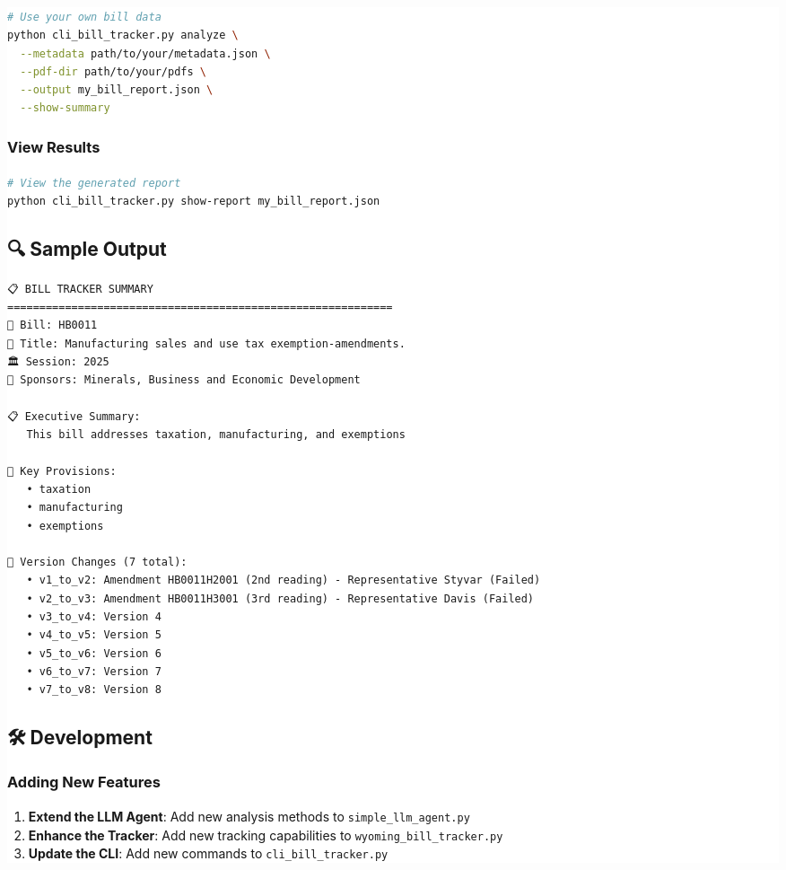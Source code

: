 ```bash
# Use your own bill data
python cli_bill_tracker.py analyze \
  --metadata path/to/your/metadata.json \
  --pdf-dir path/to/your/pdfs \
  --output my_bill_report.json \
  --show-summary
```

### View Results

```bash
# View the generated report
python cli_bill_tracker.py show-report my_bill_report.json
```

## 🔍 Sample Output

```
📋 BILL TRACKER SUMMARY
============================================================
📄 Bill: HB0011
📝 Title: Manufacturing sales and use tax exemption-amendments.
🏛️ Session: 2025
👥 Sponsors: Minerals, Business and Economic Development

📋 Executive Summary:
   This bill addresses taxation, manufacturing, and exemptions

🔑 Key Provisions:
   • taxation
   • manufacturing
   • exemptions

🔄 Version Changes (7 total):
   • v1_to_v2: Amendment HB0011H2001 (2nd reading) - Representative Styvar (Failed)
   • v2_to_v3: Amendment HB0011H3001 (3rd reading) - Representative Davis (Failed)
   • v3_to_v4: Version 4
   • v4_to_v5: Version 5
   • v5_to_v6: Version 6
   • v6_to_v7: Version 7
   • v7_to_v8: Version 8
```

## 🛠️ Development

### Adding New Features

1. **Extend the LLM Agent**: Add new analysis methods to `simple_llm_agent.py`
2. **Enhance the Tracker**: Add new tracking capabilities to `wyoming_bill_tracker.py`
3. **Update the CLI**: Add new commands to `cli_bill_tracker.py`
